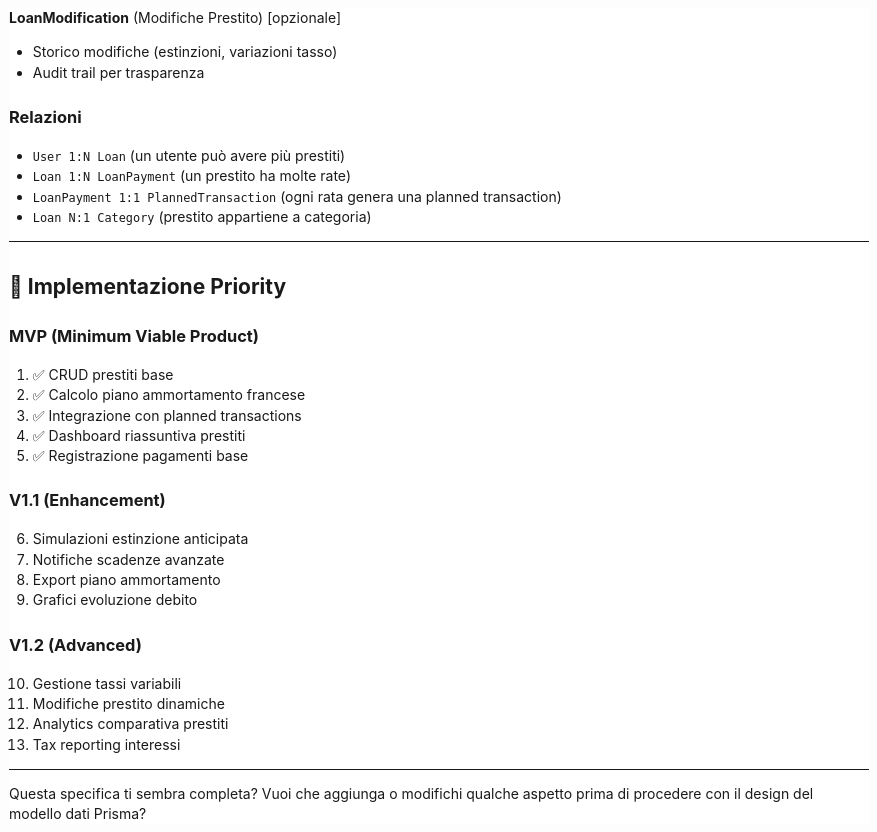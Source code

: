 **LoanModification** (Modifiche Prestito) [opzionale]
- Storico modifiche (estinzioni, variazioni tasso)
- Audit trail per trasparenza

### Relazioni
- `User 1:N Loan` (un utente può avere più prestiti)
- `Loan 1:N LoanPayment` (un prestito ha molte rate)
- `LoanPayment 1:1 PlannedTransaction` (ogni rata genera una planned transaction)
- `Loan N:1 Category` (prestito appartiene a categoria)

---

## 🚀 Implementazione Priority

### MVP (Minimum Viable Product)
1. ✅ CRUD prestiti base
2. ✅ Calcolo piano ammortamento francese
3. ✅ Integrazione con planned transactions
4. ✅ Dashboard riassuntiva prestiti
5. ✅ Registrazione pagamenti base

### V1.1 (Enhancement)
6. Simulazioni estinzione anticipata
7. Notifiche scadenze avanzate
8. Export piano ammortamento
9. Grafici evoluzione debito

### V1.2 (Advanced)
10. Gestione tassi variabili
11. Modifiche prestito dinamiche
12. Analytics comparativa prestiti
13. Tax reporting interessi

---

Questa specifica ti sembra completa? Vuoi che aggiunga o modifichi qualche aspetto prima di procedere con il design del modello dati Prisma?
